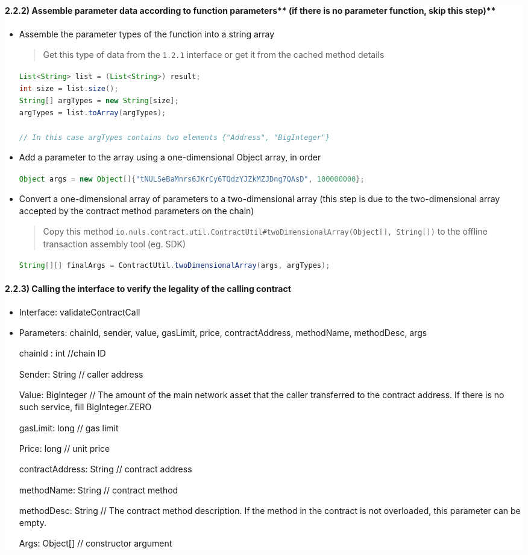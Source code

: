 #### 2.2.2) Assemble parameter data according to function parameters** (if there is no parameter function, skip this step)**

- Assemble the parameter types of the function into a string array
  
    > Get this type of data from the `1.2.1` interface or get it from the cached method details
    
    ```java
    List<String> list = (List<String>) result;
    int size = list.size();
    String[] argTypes = new String[size];
    argTypes = list.toArray(argTypes);
    
    // In this case argTypes contains two elements {"Address", "BigInteger"}
    ```
    
- Add a parameter to the array using a one-dimensional Object array, in order

    ```java
    Object args = new Object[]{"tNULSeBaMnrs6JKrCy6TQdzYJZkMZJDng7QAsD", 100000000};
    ```
    
- Convert a one-dimensional array of parameters to a two-dimensional array (this step is due to the two-dimensional array accepted by the contract method parameters on the chain)

    > Copy this method `io.nuls.contract.util.ContractUtil#twoDimensionalArray(Object[], String[])` to the offline transaction assembly tool (eg. SDK)
    
    ```java
    String[][] finalArgs = ContractUtil.twoDimensionalArray(args, argTypes);
    ```

#### 2.2.3) Calling the interface to verify the legality of the calling contract

- Interface: validateContractCall
- Parameters: chainId, sender, value, gasLimit, price, contractAddress, methodName, methodDesc, args

    chainId : int //chain ID

    Sender: String // caller address
    
    Value: BigInteger // The amount of the main network asset that the caller transferred to the contract address. If there is no such service, fill BigInteger.ZERO
    
    gasLimit: long // gas limit
    
    Price: long // unit price
    
    contractAddress: String // contract address
    
    methodName: String // contract method
    
    methodDesc: String // The contract method description. If the method in the contract is not overloaded, this parameter can be empty.
    
    Args: Object[] // constructor argument
